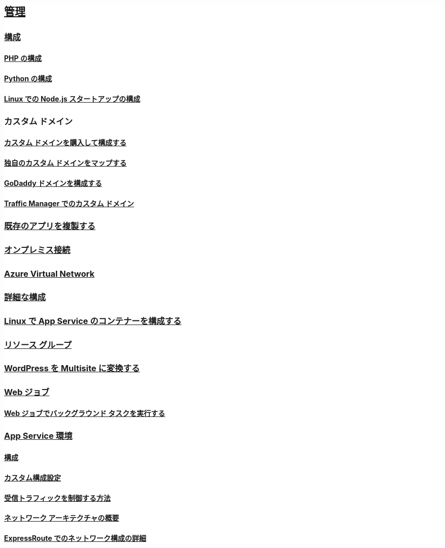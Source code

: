 ## [管理](web-sites-manage-azure-website.md)
### [構成](web-sites-configure.md)
#### [PHP の構成](web-sites-php-configure.md)
#### [Python の構成](web-sites-python-configure.md)
#### [Linux での Node.js スタートアップの構成](app-service-linux-using-nodejs-pm2.md)

### カスタム ドメイン
#### [カスタム ドメインを購入して構成する](custom-dns-web-site-buydomains-web-app.md)
#### [独自のカスタム ドメインをマップする](web-sites-custom-domain-name.md)
#### [GoDaddy ドメインを構成する](web-sites-godaddy-custom-domain-name.md)
#### [Traffic Manager でのカスタム ドメイン](web-sites-traffic-manager-custom-domain-name.md)

### [既存のアプリを複製する](app-service-web-app-cloning-portal.md)
### [オンプレミス接続](web-sites-hybrid-connection-get-started.md)
### [Azure Virtual Network](web-sites-integrate-with-vnet.md)
### [詳細な構成](web-sites-transform-extend.md)
### [Linux で App Service のコンテナーを構成する](app-service-linux-using-custom-docker-image.md)
### [リソース グループ](app-service-move-resources.md)
### [WordPress を Multisite に変換する](web-sites-php-convert-wordpress-multisite.md) 

### [Web ジョブ](../app-service/app-service-webjobs-readme.md?toc=%2fazure%2fapp-service-web%2ftoc.json)
#### [Web ジョブでバックグラウンド タスクを実行する](web-sites-create-web-jobs.md)

### [App Service 環境](../app-service/app-service-app-service-environments-readme.md?toc=%2fazure%2fapp-service-web%2ftoc.json)
#### [構成](app-service-web-configure-an-app-service-environment.md)
#### [カスタム構成設定](app-service-app-service-environment-custom-settings.md)
#### [受信トラフィックを制御する方法](app-service-app-service-environment-control-inbound-traffic.md)
#### [ネットワーク アーキテクチャの概要](app-service-app-service-environment-network-architecture-overview.md)
#### [ExpressRoute でのネットワーク構成の詳細](app-service-app-service-environment-network-configuration-expressroute.md)
